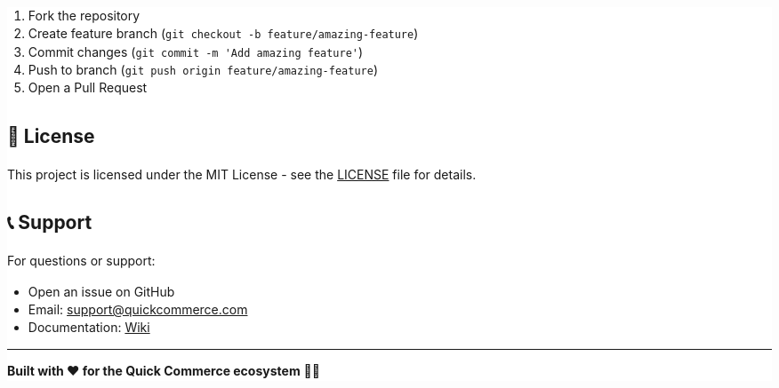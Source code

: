 1. Fork the repository
2. Create feature branch (`git checkout -b feature/amazing-feature`)
3. Commit changes (`git commit -m 'Add amazing feature'`)
4. Push to branch (`git push origin feature/amazing-feature`)
5. Open a Pull Request

## 📄 License

This project is licensed under the MIT License - see the [LICENSE](LICENSE) file for details.

## 📞 Support

For questions or support:
- Open an issue on GitHub
- Email: support@quickcommerce.com  
- Documentation: [Wiki](../../wiki)

---

**Built with ❤️ for the Quick Commerce ecosystem** 🛒🚀 